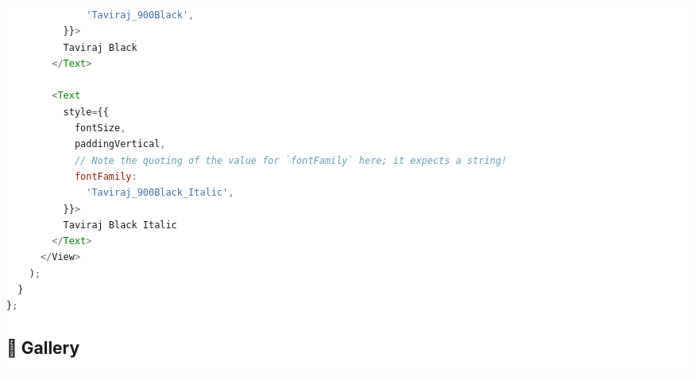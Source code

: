 ```js
              'Taviraj_900Black',
          }}>
          Taviraj Black
        </Text>

        <Text
          style={{
            fontSize,
            paddingVertical,
            // Note the quoting of the value for `fontFamily` here; it expects a string!
            fontFamily:
              'Taviraj_900Black_Italic',
          }}>
          Taviraj Black Italic
        </Text>
      </View>
    );
  }
};

```

## 🔡 Gallery


||||
|-|-|-|